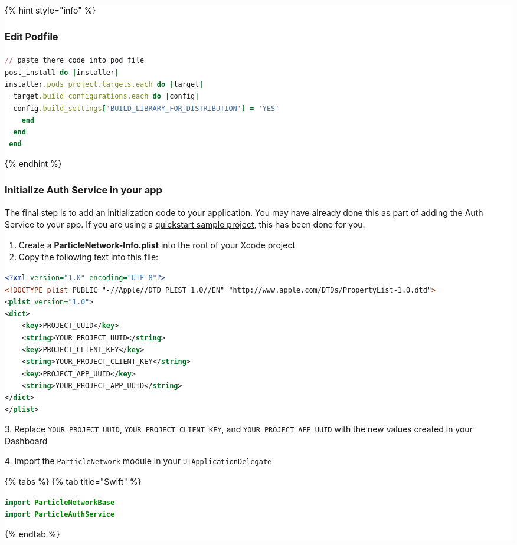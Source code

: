 {% hint style="info" %}
### Edit Podfile

```ruby
// paste there code into pod file
post_install do |installer|
installer.pods_project.targets.each do |target|
  target.build_configurations.each do |config|
  config.build_settings['BUILD_LIBRARY_FOR_DISTRIBUTION'] = 'YES'
    end
  end
 end
```
{% endhint %}

### Initialize Auth Service in your app <a href="#initialize-firebase" id="initialize-firebase"></a>

The final step is to add an initialization code to your application. You may have already done this as part of adding the Auth Service to your app. If you are using a [quickstart sample project](https://github.com/Particle-Network/particle-ios), this has been done for you.

1. Create a **ParticleNetwork-Info.plist** into the root of your Xcode project
2. Copy the following text into this file:

```xml
<?xml version="1.0" encoding="UTF-8"?>
<!DOCTYPE plist PUBLIC "-//Apple//DTD PLIST 1.0//EN" "http://www.apple.com/DTDs/PropertyList-1.0.dtd">
<plist version="1.0">
<dict>
	<key>PROJECT_UUID</key>
	<string>YOUR_PROJECT_UUID</string>
	<key>PROJECT_CLIENT_KEY</key>
	<string>YOUR_PROJECT_CLIENT_KEY</string>
	<key>PROJECT_APP_UUID</key>
	<string>YOUR_PROJECT_APP_UUID</string>
</dict>
</plist>

```

3\. Replace `YOUR_PROJECT_UUID`, `YOUR_PROJECT_CLIENT_KEY`, and `YOUR_PROJECT_APP_UUID` with the new values created in your Dashboard

4\. Import the `ParticleNetwork` module in your `UIApplicationDelegate`

{% tabs %}
{% tab title="Swift" %}
```swift
import ParticleNetworkBase 
import ParticleAuthService
```
{% endtab %}
